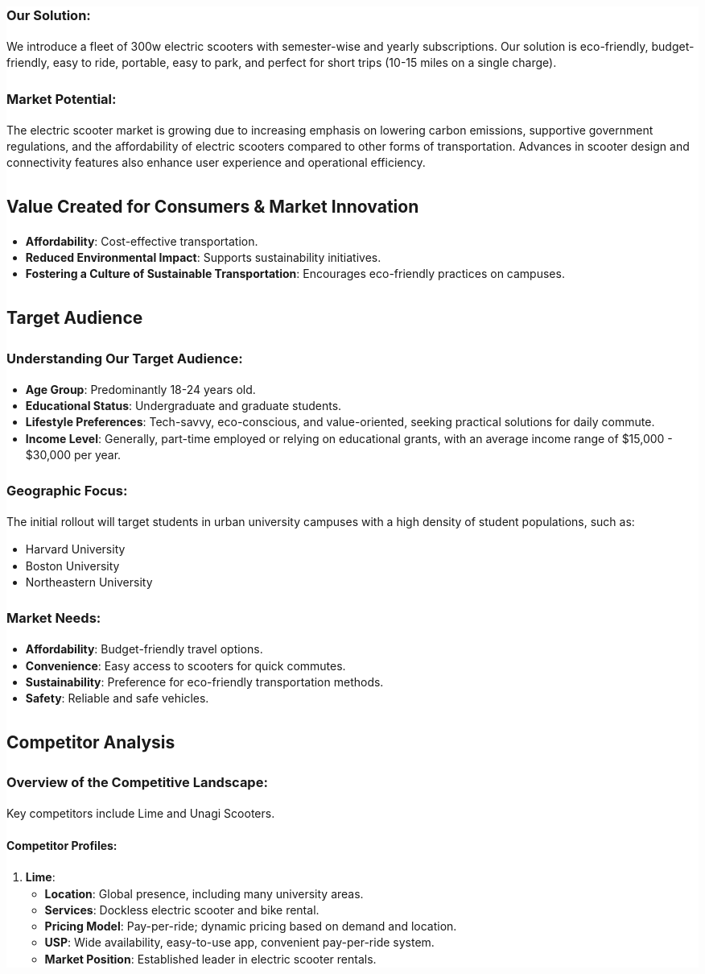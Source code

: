 ### Our Solution:
We introduce a fleet of 300w electric scooters with semester-wise and yearly subscriptions. Our solution is eco-friendly, budget-friendly, easy to ride, portable, easy to park, and perfect for short trips (10-15 miles on a single charge).

### Market Potential:
The electric scooter market is growing due to increasing emphasis on lowering carbon emissions, supportive government regulations, and the affordability of electric scooters compared to other forms of transportation. Advances in scooter design and connectivity features also enhance user experience and operational efficiency.

## Value Created for Consumers & Market Innovation
- **Affordability**: Cost-effective transportation.
- **Reduced Environmental Impact**: Supports sustainability initiatives.
- **Fostering a Culture of Sustainable Transportation**: Encourages eco-friendly practices on campuses.

## Target Audience
### Understanding Our Target Audience:
- **Age Group**: Predominantly 18-24 years old.
- **Educational Status**: Undergraduate and graduate students.
- **Lifestyle Preferences**: Tech-savvy, eco-conscious, and value-oriented, seeking practical solutions for daily commute.
- **Income Level**: Generally, part-time employed or relying on educational grants, with an average income range of $15,000 - $30,000 per year.

### Geographic Focus:
The initial rollout will target students in urban university campuses with a high density of student populations, such as:
- Harvard University
- Boston University
- Northeastern University

### Market Needs:
- **Affordability**: Budget-friendly travel options.
- **Convenience**: Easy access to scooters for quick commutes.
- **Sustainability**: Preference for eco-friendly transportation methods.
- **Safety**: Reliable and safe vehicles.

## Competitor Analysis
### Overview of the Competitive Landscape:
Key competitors include Lime and Unagi Scooters.

#### Competitor Profiles:
1. **Lime**:
   - **Location**: Global presence, including many university areas.
   - **Services**: Dockless electric scooter and bike rental.
   - **Pricing Model**: Pay-per-ride; dynamic pricing based on demand and location.
   - **USP**: Wide availability, easy-to-use app, convenient pay-per-ride system.
   - **Market Position**: Established leader in electric scooter rentals.

